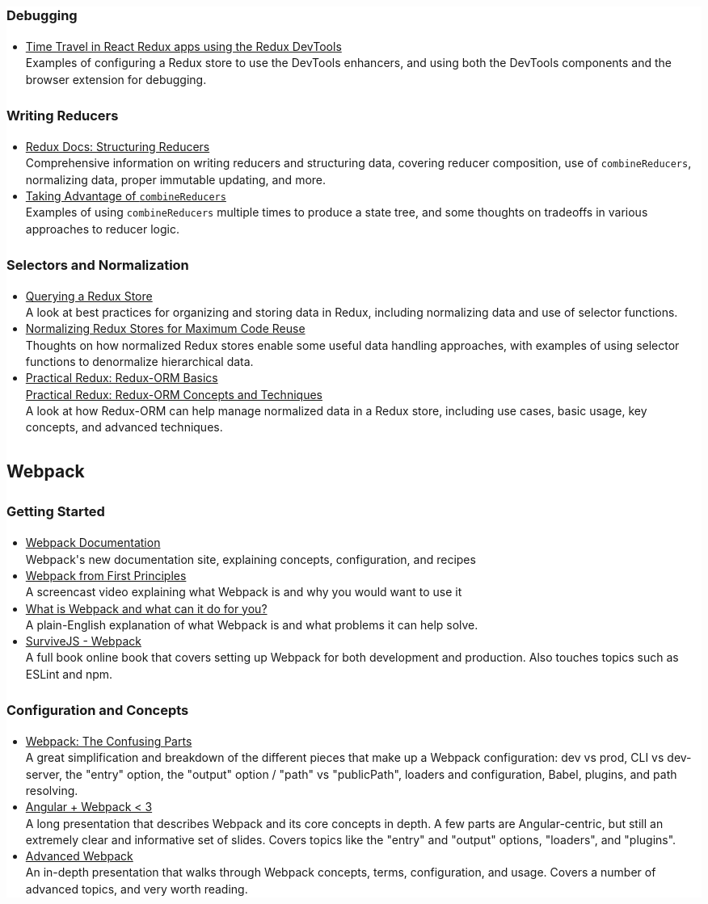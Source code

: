 ### Debugging
  - [Time Travel in React Redux apps using the Redux DevTools](https://onsen.io/blog/react-redux-devtools-with-time-travel/)  
    Examples of configuring a Redux store to use the DevTools enhancers, and using both the DevTools components and the browser extension for debugging.
    
### Writing Reducers
  - [Redux Docs: Structuring Reducers](https://redux.js.org/recipes/structuring-reducers/structuring-reducers)  
    Comprehensive information on writing reducers and structuring data, covering reducer composition, use of `combineReducers`, normalizing data, proper immutable updating, and more.
  - [Taking Advantage of `combineReducers`](http://randycoulman.com/blog/2016/11/22/taking-advantage-of-combinereducers/)  
    Examples of using `combineReducers` multiple times to produce a state tree, and some thoughts on tradeoffs in various approaches to reducer logic.
    
### Selectors and Normalization
  - [Querying a Redux Store](https://medium.com/@adamrackis/querying-a-redux-store-37db8c7f3b0f)  
    A look at best practices for organizing and storing data in Redux, including normalizing data and use of selector functions.
  - [Normalizing Redux Stores for Maximum Code Reuse](https://medium.com/@adamrackis/normalizing-redux-stores-for-maximum-code-reuse-ae6e3844ae95)  
    Thoughts on how normalized Redux stores enable some useful data handling approaches, with examples of using selector functions to denormalize hierarchical data.
  - [Practical Redux: Redux-ORM Basics](http://blog.isquaredsoftware.com/2016/10/practical-redux-part-1-redux-orm-basics/)  
    [Practical Redux: Redux-ORM Concepts and Techniques](http://blog.isquaredsoftware.com/2016/10/practical-redux-part-2-redux-orm-concepts-and-techniques/)  
    A look at how Redux-ORM can help manage normalized data in a Redux store, including use cases, basic usage, key concepts, and advanced techniques.


## Webpack

### Getting Started
  - [Webpack Documentation](https://webpack.js.org/)  
    Webpack's new documentation site, explaining concepts, configuration, and recipes
  - [Webpack from First Principles](https://youtu.be/WQue1AN93YU)  
    A screencast video explaining what Webpack is and why you would want to use it
  - [What is Webpack and what can it do for you?](http://x-team.com/2016/09/webpack-can-absolute-beginners/)  
    A plain-English explanation of what Webpack is and what problems it can help solve.
  - [SurviveJS - Webpack](http://survivejs.com/webpack/introduction)  
    A full book online book that covers setting up Webpack for both development and production. Also touches topics such as ESLint and npm.
    
### Configuration and Concepts
  - [Webpack: The Confusing Parts](https://medium.com/@rajaraodv/webpack-the-confusing-parts-58712f8fcad9)  
    A great simplification and breakdown of the different pieces that make up a Webpack configuration: dev vs prod, CLI vs dev-server, the "entry" option, the "output" option / "path" vs "publicPath", loaders and configuration, Babel, plugins, and path resolving.
  - [Angular + Webpack < 3](https://docs.google.com/presentation/d/10mIapWjv1pyUQaMv6G8MCdoe9OK2Ey8zz-CLkHuFdRI)  
    A long presentation that describes Webpack and its core concepts in depth. A few parts are Angular-centric, but still an extremely clear and informative set of slides. Covers topics like the "entry" and "output" options, "loaders", and "plugins".
  - [Advanced Webpack](http://presentations.survivejs.com/advanced-webpack/)  
    An in-depth presentation that walks through Webpack concepts, terms, configuration, and usage. Covers a number of advanced topics, and very worth reading.
    